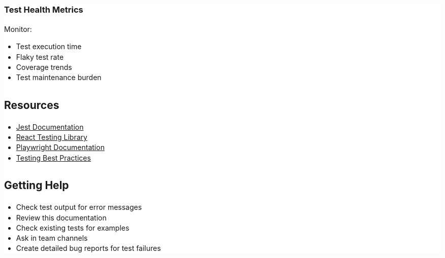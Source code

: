 ### Test Health Metrics

Monitor:
- Test execution time
- Flaky test rate
- Coverage trends
- Test maintenance burden

## Resources

- [Jest Documentation](https://jestjs.io/)
- [React Testing Library](https://testing-library.com/react)
- [Playwright Documentation](https://playwright.dev/)
- [Testing Best Practices](https://testingjavascript.com/)

## Getting Help

- Check test output for error messages
- Review this documentation
- Check existing tests for examples
- Ask in team channels
- Create detailed bug reports for test failures
